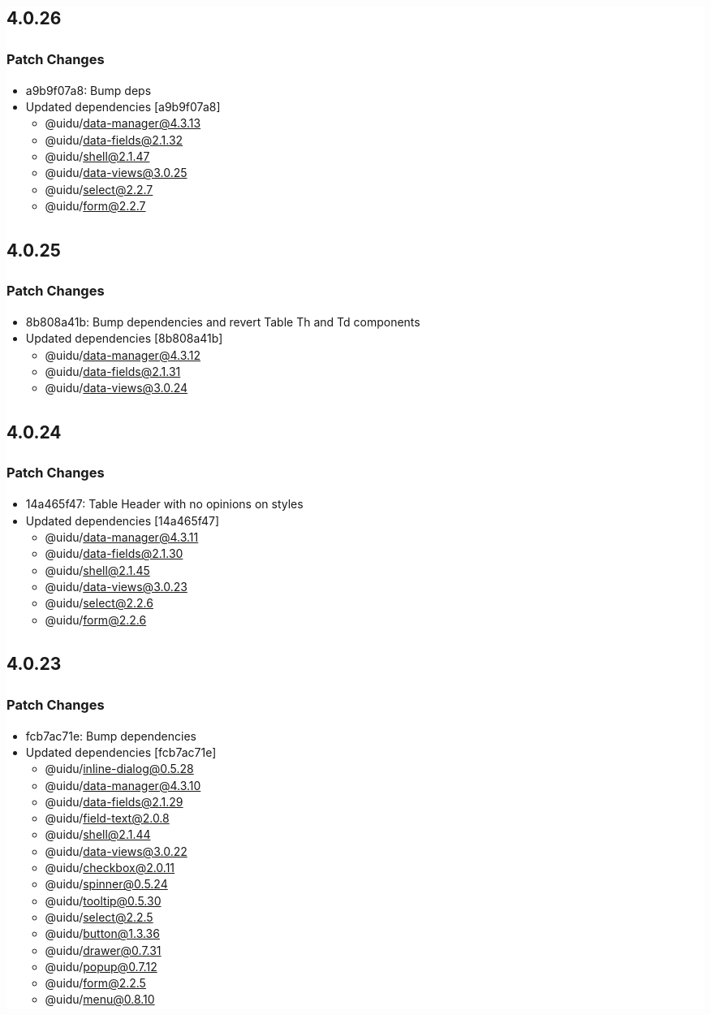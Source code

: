 ## 4.0.26

### Patch Changes

- a9b9f07a8: Bump deps
- Updated dependencies [a9b9f07a8]
  - @uidu/data-manager@4.3.13
  - @uidu/data-fields@2.1.32
  - @uidu/shell@2.1.47
  - @uidu/data-views@3.0.25
  - @uidu/select@2.2.7
  - @uidu/form@2.2.7

## 4.0.25

### Patch Changes

- 8b808a41b: Bump dependencies and revert Table Th and Td components
- Updated dependencies [8b808a41b]
  - @uidu/data-manager@4.3.12
  - @uidu/data-fields@2.1.31
  - @uidu/data-views@3.0.24

## 4.0.24

### Patch Changes

- 14a465f47: Table Header with no opinions on styles
- Updated dependencies [14a465f47]
  - @uidu/data-manager@4.3.11
  - @uidu/data-fields@2.1.30
  - @uidu/shell@2.1.45
  - @uidu/data-views@3.0.23
  - @uidu/select@2.2.6
  - @uidu/form@2.2.6

## 4.0.23

### Patch Changes

- fcb7ac71e: Bump dependencies
- Updated dependencies [fcb7ac71e]
  - @uidu/inline-dialog@0.5.28
  - @uidu/data-manager@4.3.10
  - @uidu/data-fields@2.1.29
  - @uidu/field-text@2.0.8
  - @uidu/shell@2.1.44
  - @uidu/data-views@3.0.22
  - @uidu/checkbox@2.0.11
  - @uidu/spinner@0.5.24
  - @uidu/tooltip@0.5.30
  - @uidu/select@2.2.5
  - @uidu/button@1.3.36
  - @uidu/drawer@0.7.31
  - @uidu/popup@0.7.12
  - @uidu/form@2.2.5
  - @uidu/menu@0.8.10
